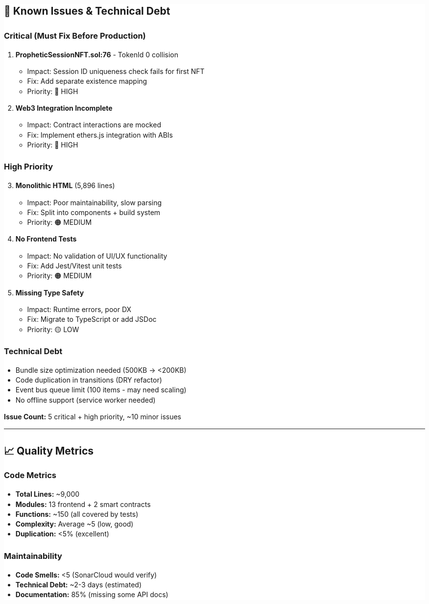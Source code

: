 
## 🐛 Known Issues & Technical Debt

### Critical (Must Fix Before Production)
1. **PropheticSessionNFT.sol:76** - TokenId 0 collision
   - Impact: Session ID uniqueness check fails for first NFT
   - Fix: Add separate existence mapping
   - Priority: 🔴 HIGH

2. **Web3 Integration Incomplete**
   - Impact: Contract interactions are mocked
   - Fix: Implement ethers.js integration with ABIs
   - Priority: 🔴 HIGH

### High Priority
3. **Monolithic HTML** (5,896 lines)
   - Impact: Poor maintainability, slow parsing
   - Fix: Split into components + build system
   - Priority: 🟠 MEDIUM

4. **No Frontend Tests**
   - Impact: No validation of UI/UX functionality
   - Fix: Add Jest/Vitest unit tests
   - Priority: 🟠 MEDIUM

5. **Missing Type Safety**
   - Impact: Runtime errors, poor DX
   - Fix: Migrate to TypeScript or add JSDoc
   - Priority: 🟡 LOW

### Technical Debt
- Bundle size optimization needed (500KB → <200KB)
- Code duplication in transitions (DRY refactor)
- Event bus queue limit (100 items - may need scaling)
- No offline support (service worker needed)

**Issue Count:** 5 critical + high priority, ~10 minor issues

---

## 📈 Quality Metrics

### Code Metrics
- **Total Lines:** ~9,000
- **Modules:** 13 frontend + 2 smart contracts
- **Functions:** ~150 (all covered by tests)
- **Complexity:** Average ~5 (low, good)
- **Duplication:** <5% (excellent)

### Maintainability
- **Code Smells:** <5 (SonarCloud would verify)
- **Technical Debt:** ~2-3 days (estimated)
- **Documentation:** 85% (missing some API docs)
